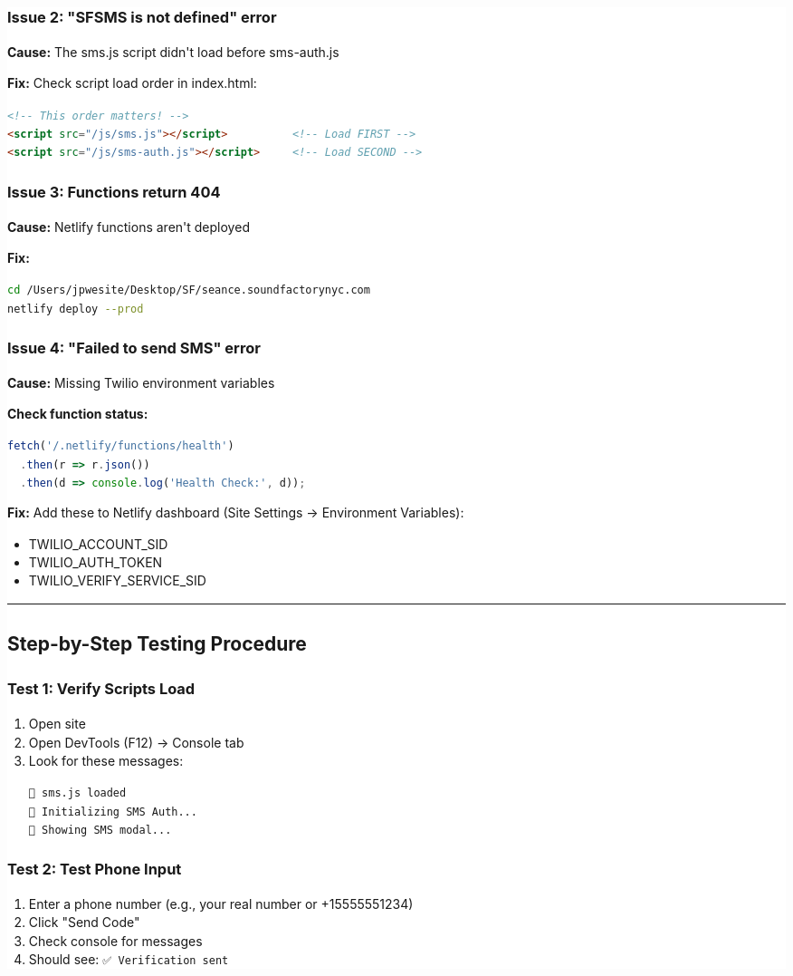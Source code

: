 ### Issue 2: "SFSMS is not defined" error
**Cause:** The sms.js script didn't load before sms-auth.js

**Fix:** Check script load order in index.html:
```html
<!-- This order matters! -->
<script src="/js/sms.js"></script>          <!-- Load FIRST -->
<script src="/js/sms-auth.js"></script>     <!-- Load SECOND -->
```

### Issue 3: Functions return 404
**Cause:** Netlify functions aren't deployed

**Fix:**
```bash
cd /Users/jpwesite/Desktop/SF/seance.soundfactorynyc.com
netlify deploy --prod
```

### Issue 4: "Failed to send SMS" error
**Cause:** Missing Twilio environment variables

**Check function status:**
```javascript
fetch('/.netlify/functions/health')
  .then(r => r.json())
  .then(d => console.log('Health Check:', d));
```

**Fix:** Add these to Netlify dashboard (Site Settings → Environment Variables):
- TWILIO_ACCOUNT_SID
- TWILIO_AUTH_TOKEN  
- TWILIO_VERIFY_SERVICE_SID

---

## Step-by-Step Testing Procedure

### Test 1: Verify Scripts Load
1. Open site
2. Open DevTools (F12) → Console tab
3. Look for these messages:
   ```
   📄 sms.js loaded
   🔐 Initializing SMS Auth...
   📱 Showing SMS modal...
   ```

### Test 2: Test Phone Input
1. Enter a phone number (e.g., your real number or +15555551234)
2. Click "Send Code"
3. Check console for messages
4. Should see: `✅ Verification sent`
